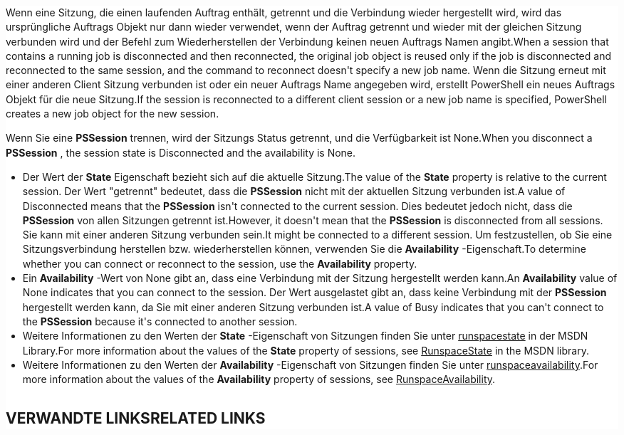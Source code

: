 <span data-ttu-id="3467d-384">Wenn eine Sitzung, die einen laufenden Auftrag enthält, getrennt und die Verbindung wieder hergestellt wird, wird das ursprüngliche Auftrags Objekt nur dann wieder verwendet, wenn der Auftrag getrennt und wieder mit der gleichen Sitzung verbunden wird und der Befehl zum Wiederherstellen der Verbindung keinen neuen Auftrags Namen angibt.</span><span class="sxs-lookup"><span data-stu-id="3467d-384">When a session that contains a running job is disconnected and then reconnected, the original job object is reused only if the job is disconnected and reconnected to the same session, and the command to reconnect doesn't specify a new job name.</span></span> <span data-ttu-id="3467d-385">Wenn die Sitzung erneut mit einer anderen Client Sitzung verbunden ist oder ein neuer Auftrags Name angegeben wird, erstellt PowerShell ein neues Auftrags Objekt für die neue Sitzung.</span><span class="sxs-lookup"><span data-stu-id="3467d-385">If the session is reconnected to a different client session or a new job name is specified, PowerShell creates a new job object for the new session.</span></span>

<span data-ttu-id="3467d-386">Wenn Sie eine **PSSession** trennen, wird der Sitzungs Status getrennt, und die Verfügbarkeit ist None.</span><span class="sxs-lookup"><span data-stu-id="3467d-386">When you disconnect a **PSSession** , the session state is Disconnected and the availability is None.</span></span>

- <span data-ttu-id="3467d-387">Der Wert der **State** Eigenschaft bezieht sich auf die aktuelle Sitzung.</span><span class="sxs-lookup"><span data-stu-id="3467d-387">The value of the **State** property is relative to the current session.</span></span> <span data-ttu-id="3467d-388">Der Wert "getrennt" bedeutet, dass die **PSSession** nicht mit der aktuellen Sitzung verbunden ist.</span><span class="sxs-lookup"><span data-stu-id="3467d-388">A value of Disconnected means that the **PSSession** isn't connected to the current session.</span></span> <span data-ttu-id="3467d-389">Dies bedeutet jedoch nicht, dass die **PSSession** von allen Sitzungen getrennt ist.</span><span class="sxs-lookup"><span data-stu-id="3467d-389">However, it doesn't mean that the **PSSession** is disconnected from all sessions.</span></span> <span data-ttu-id="3467d-390">Sie kann mit einer anderen Sitzung verbunden sein.</span><span class="sxs-lookup"><span data-stu-id="3467d-390">It might be connected to a different session.</span></span>
  <span data-ttu-id="3467d-391">Um festzustellen, ob Sie eine Sitzungsverbindung herstellen bzw. wiederherstellen können, verwenden Sie die **Availability** -Eigenschaft.</span><span class="sxs-lookup"><span data-stu-id="3467d-391">To determine whether you can connect or reconnect to the session, use the **Availability** property.</span></span>
- <span data-ttu-id="3467d-392">Ein **Availability** -Wert von None gibt an, dass eine Verbindung mit der Sitzung hergestellt werden kann.</span><span class="sxs-lookup"><span data-stu-id="3467d-392">An **Availability** value of None indicates that you can connect to the session.</span></span> <span data-ttu-id="3467d-393">Der Wert ausgelastet gibt an, dass keine Verbindung mit der **PSSession** hergestellt werden kann, da Sie mit einer anderen Sitzung verbunden ist.</span><span class="sxs-lookup"><span data-stu-id="3467d-393">A value of Busy indicates that you can't connect to the **PSSession** because it's connected to another session.</span></span>
- <span data-ttu-id="3467d-394">Weitere Informationen zu den Werten der **State** -Eigenschaft von Sitzungen finden Sie unter [runspacestate](/dotnet/api/system.management.automation.runspaces.runspacestate) in der MSDN Library.</span><span class="sxs-lookup"><span data-stu-id="3467d-394">For more information about the values of the **State** property of sessions, see [RunspaceState](/dotnet/api/system.management.automation.runspaces.runspacestate) in the MSDN library.</span></span>
- <span data-ttu-id="3467d-395">Weitere Informationen zu den Werten der **Availability** -Eigenschaft von Sitzungen finden Sie unter [runspaceavailability](/dotnet/api/system.management.automation.runspaces.runspaceavailability).</span><span class="sxs-lookup"><span data-stu-id="3467d-395">For more information about the values of the **Availability** property of sessions, see [RunspaceAvailability](/dotnet/api/system.management.automation.runspaces.runspaceavailability).</span></span>

## <span data-ttu-id="3467d-396">VERWANDTE LINKS</span><span class="sxs-lookup"><span data-stu-id="3467d-396">RELATED LINKS</span></span>
